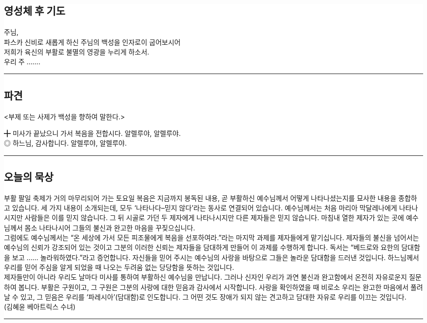 ## 영성체 후 기도

주님,  
파스카 신비로 새롭게 하신 주님의 백성을 인자로이 굽어보시어  
저희가 육신의 부활로 불멸의 영광을 누리게 하소서.  
우리 주 …….  
  


---

## 파견

<부제 또는 사제가 백성을 향하여 말한다.>

╋ 미사가 끝났으니 가서 복음을 전합시다. 알렐루야, 알렐루야.  
◎ 하느님, 감사합니다. 알렐루야, 알렐루야.  
  


---

## 오늘의 묵상

부활 팔일 축제가 거의 마무리되어 가는 토요일 복음은 지금까지 봉독된 내용, 곧 부활하신 예수님께서 어떻게 나타나셨는지를 묘사한 내용을 종합하고 있습니다. 세 가지 내용이 소개되는데, 모두 ‘나타나다–믿지 않다’라는 동사로 연결되어 있습니다. 예수님께서는 처음 마리아 막달레나에게 나타나시지만 사람들은 이를 믿지 않습니다. 그 뒤 시골로 가던 두 제자에게 나타나시지만 다른 제자들은 믿지 않습니다. 마침내 열한 제자가 있는 곳에 예수님께서 몸소 나타나시어 그들의 불신과 완고한 마음을 꾸짖으십니다.  
그럼에도 예수님께서는 “온 세상에 가서 모든 피조물에게 복음을 선포하여라.”라는 마지막 과제를 제자들에게 맡기십니다. 제자들의 불신을 넘어서는 예수님의 신뢰가 강조되어 있는 것이고 그분의 이러한 신뢰는 제자들을 담대하게 만들어 이 과제를 수행하게 합니다. 독서는 “베드로와 요한의 담대함을 보고 …… 놀라워하였다.”라고 증언합니다. 자신들을 믿어 주시는 예수님의 사랑을 바탕으로 그들은 놀라운 담대함을 드러낸 것입니다. 하느님께서 우리를 믿어 주심을 알게 되었을 때 나오는 두려움 없는 당당함을 뜻하는 것입니다.  
제자들만이 아니라 우리도 날마다 미사를 통하여 부활하신 예수님을 만납니다. 그러나 신자인 우리가 과연 불신과 완고함에서 온전히 자유로운지 질문하여 봅니다. 부활은 구원이고, 그 구원은 그분의 사랑에 대한 믿음과 감사에서 시작합니다. 사랑을 확인하였을 때 비로소 우리는 완고한 마음에서 풀려날 수 있고, 그 믿음은 우리를 ‘파레시아’(담대함)로 인도합니다. 그 어떤 것도 장애가 되지 않는 견고하고 담대한 자유로 우리를 이끄는 것입니다.  
(김혜윤 베아트릭스 수녀)  


---